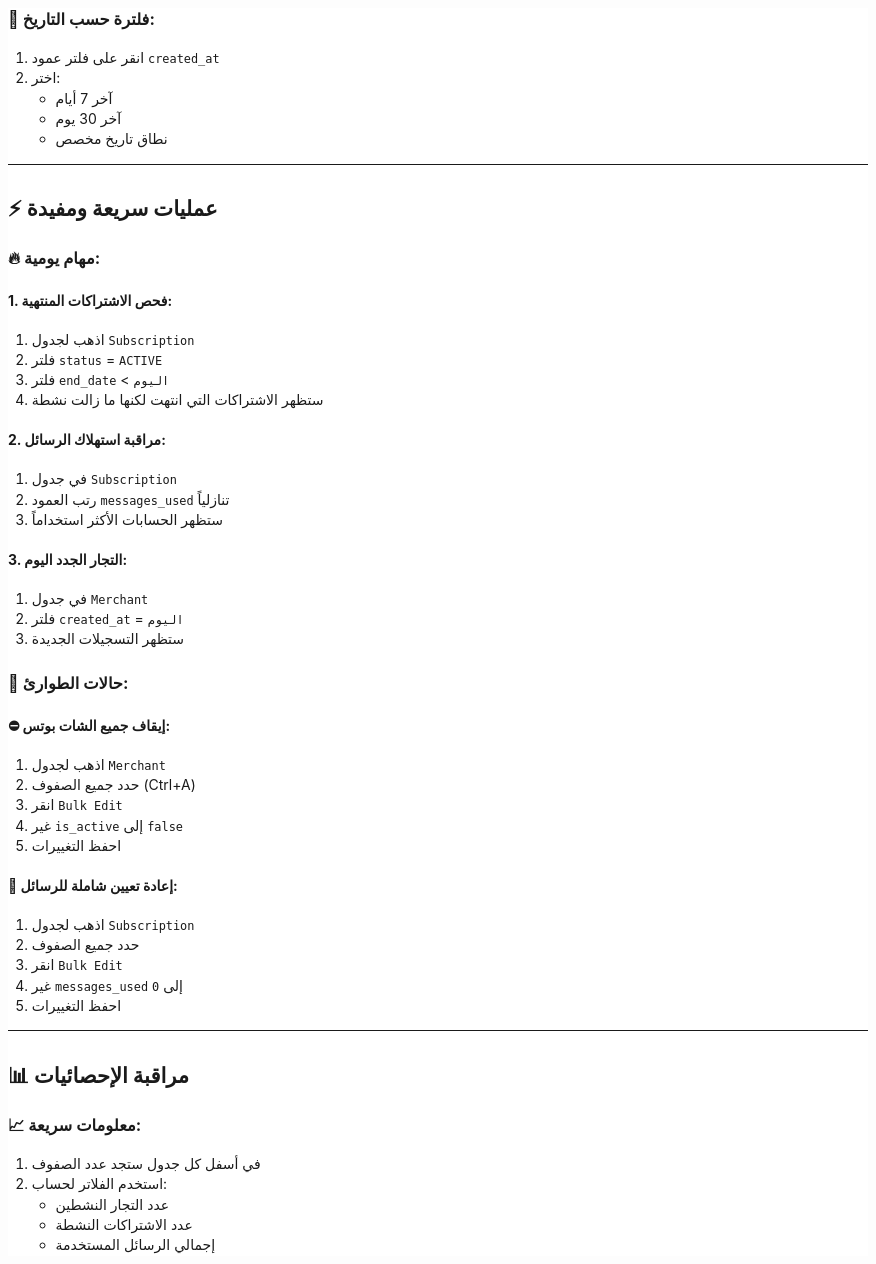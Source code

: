 ### 📅 **فلترة حسب التاريخ:**
1. انقر على فلتر عمود `created_at`
2. اختر:
   - آخر 7 أيام
   - آخر 30 يوم
   - نطاق تاريخ مخصص

---

## ⚡ عمليات سريعة ومفيدة

### 🔥 **مهام يومية:**

#### 1. **فحص الاشتراكات المنتهية:**
1. اذهب لجدول `Subscription`
2. فلتر `status` = `ACTIVE`
3. فلتر `end_date` < `اليوم`
4. ستظهر الاشتراكات التي انتهت لكنها ما زالت نشطة

#### 2. **مراقبة استهلاك الرسائل:**
1. في جدول `Subscription`
2. رتب العمود `messages_used` تنازلياً
3. ستظهر الحسابات الأكثر استخداماً

#### 3. **التجار الجدد اليوم:**
1. في جدول `Merchant`
2. فلتر `created_at` = `اليوم`
3. ستظهر التسجيلات الجديدة

### 🚨 **حالات الطوارئ:**

#### ⛔ **إيقاف جميع الشات بوتس:**
1. اذهب لجدول `Merchant`
2. حدد جميع الصفوف (Ctrl+A)
3. انقر `Bulk Edit`
4. غير `is_active` إلى `false`
5. احفظ التغييرات

#### 🔄 **إعادة تعيين شاملة للرسائل:**
1. اذهب لجدول `Subscription`
2. حدد جميع الصفوف
3. انقر `Bulk Edit`
4. غير `messages_used` إلى `0`
5. احفظ التغييرات

---

## 📊 مراقبة الإحصائيات

### 📈 **معلومات سريعة:**
1. في أسفل كل جدول ستجد عدد الصفوف
2. استخدم الفلاتر لحساب:
   - عدد التجار النشطين
   - عدد الاشتراكات النشطة
   - إجمالي الرسائل المستخدمة
